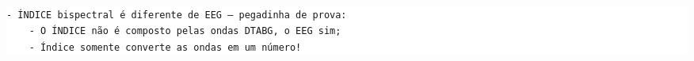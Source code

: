     - ÍNDICE bispectral é diferente de EEG — pegadinha de prova:
        - O ÍNDICE não é composto pelas ondas DTABG, o EEG sim;
        - Índice somente converte as ondas em um número!
